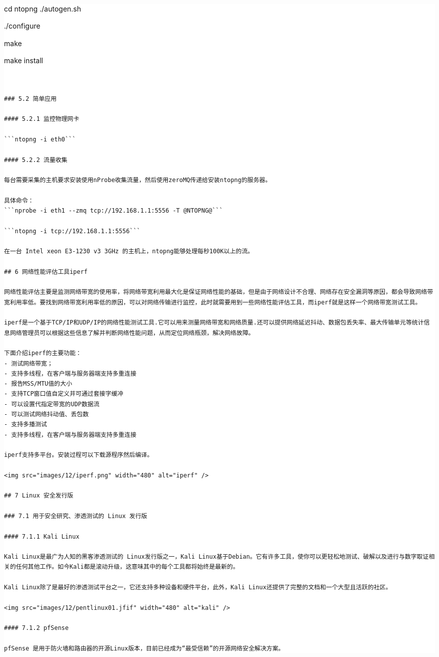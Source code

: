 cd ntopng
./autogen.sh

./configure

make

make install
```


### 5.2 简单应用

#### 5.2.1 监控物理网卡

```ntopng -i eth0```

#### 5.2.2 流量收集

每台需要采集的主机要求安装使用nProbe收集流量，然后使用zeroMQ传递给安装ntopng的服务器。

具体命令：
```nprobe -i eth1 --zmq tcp://192.168.1.1:5556 -T @NTOPNG@```

```ntopng -i tcp://192.168.1.1:5556```

在一台 Intel xeon E3-1230 v3 3GHz 的主机上，ntopng能够处理每秒100K以上的流。

## 6 网络性能评估工具iperf

网络性能评估主要是监测网络带宽的使用率，将网络带宽利用最大化是保证网络性能的基础，但是由于网络设计不合理、网络存在安全漏洞等原因，都会导致网络带宽利用率低。要找到网络带宽利用率低的原因，可以对网络传输进行监控，此时就需要用到一些网络性能评估工具，而iperf就是这样一个网络带宽测试工具。

iperf是一个基于TCP/IP和UDP/IP的网络性能测试工具.它可以用来测量网络带宽和网络质量.还可以提供网络延迟抖动、数据包丢失率、最大传输单元等统计信息网络管理员可以根据这些信息了解并判断网络性能问题，从而定位网络瓶颈，解决网络故障。

下面介绍iperf的主要功能：
- 测试网络带宽；
- 支持多线程，在客户端与服务器端支持多重连接
- 报告MSS/MTU值的大小
- 支持TCP窗口值自定义并可通过套接字缓冲
- 可以设置代指定带宽的UDP数据流
- 可以测试网络抖动值、丢包数
- 支持多播测试
- 支持多线程，在客户端与服务器端支持多重连接

iperf支持多平台。安装过程可以下载源程序然后编译。

<img src="images/12/iperf.png" width="480" alt="iperf" />

## 7 Linux 安全发行版

### 7.1 用于安全研究、渗透测试的 Linux 发行版

#### 7.1.1 Kali Linux

Kali Linux是最广为人知的黑客渗透测试的 Linux发行版之一，Kali Linux基于Debian。它有许多工具，使你可以更轻松地测试、破解以及进行与数字取证相关的任何其他工作。如今Kali都是滚动升级，这意味其中的每个工具都将始终是最新的。

Kali Linux除了是最好的渗透测试平台之一，它还支持多种设备和硬件平台，此外，Kali Linux还提供了完整的文档和一个大型且活跃的社区。

<img src="images/12/pentlinux01.jfif" width="480" alt="kali" />

#### 7.1.2 pfSense

pfSense 是用于防火墙和路由器的开源Linux版本，目前已经成为“最受信赖”的开源网络安全解决方案。
```